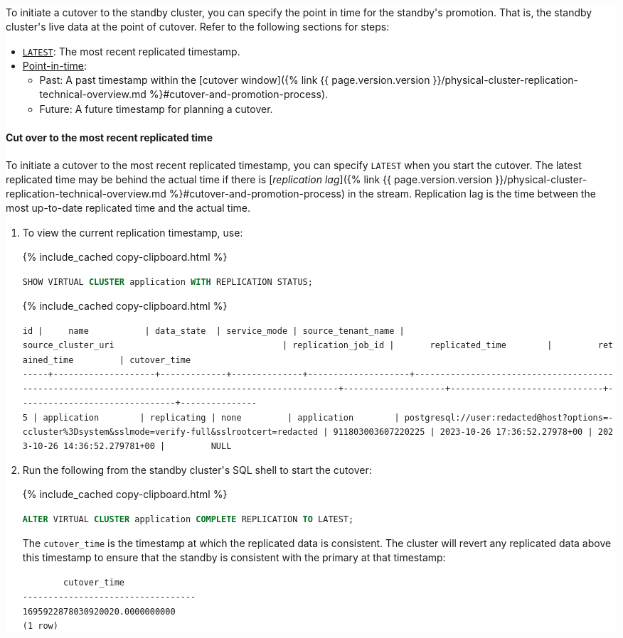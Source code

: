 To initiate a cutover to the standby cluster, you can specify the point in time for the standby's promotion. That is, the standby cluster's live data at the point of cutover. Refer to the following sections for steps:

- [`LATEST`](#cut-over-to-the-most-recent-replicated-time): The most recent replicated timestamp.
- [Point-in-time](#cut-over-to-a-point-in-time):
    - Past: A past timestamp within the [cutover window]({% link {{ page.version.version }}/physical-cluster-replication-technical-overview.md %}#cutover-and-promotion-process).
    - Future: A future timestamp for planning a cutover.

#### Cut over to the most recent replicated time

To initiate a cutover to the most recent replicated timestamp, you can specify `LATEST` when you start the cutover. The latest replicated time may be behind the actual time if there is [_replication lag_]({% link {{ page.version.version }}/physical-cluster-replication-technical-overview.md %}#cutover-and-promotion-process) in the stream. Replication lag is the time between the most up-to-date replicated time and the actual time.

1. To view the current replication timestamp, use:

    {% include_cached copy-clipboard.html %}
    ~~~ sql
    SHOW VIRTUAL CLUSTER application WITH REPLICATION STATUS;
    ~~~

    {% include_cached copy-clipboard.html %}
    ~~~
    id |     name           | data_state  | service_mode | source_tenant_name |                                                  source_cluster_uri                                 | replication_job_id |       replicated_time        |         retained_time         | cutover_time
    -----+--------------------+-------------+--------------+--------------------+-----------------------------------------------------------------------------------------------------+--------------------+------------------------------+-------------------------------+---------------
    5 | application        | replicating | none         | application        | postgresql://user:redacted@host?options=-ccluster%3Dsystem&sslmode=verify-full&sslrootcert=redacted | 911803003607220225 | 2023-10-26 17:36:52.27978+00 | 2023-10-26 14:36:52.279781+00 |         NULL
    ~~~

1. Run the following from the standby cluster's SQL shell to start the cutover:

    {% include_cached copy-clipboard.html %}
    ~~~ sql
    ALTER VIRTUAL CLUSTER application COMPLETE REPLICATION TO LATEST;
    ~~~

    The `cutover_time` is the timestamp at which the replicated data is consistent. The cluster will revert any replicated data above this timestamp to ensure that the standby is consistent with the primary at that timestamp:

    ~~~
            cutover_time
    ----------------------------------
    1695922878030920020.0000000000
    (1 row)
    ~~~
